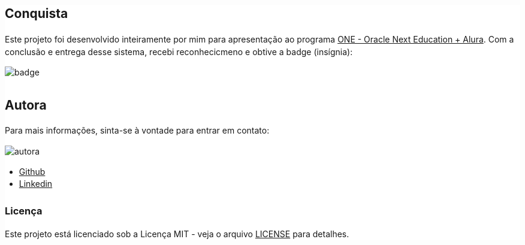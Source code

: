 ## Conquista

Este projeto foi desenvolvido inteiramente por mim para apresentação ao programa [ONE - Oracle Next Education + Alura](https://www.oracle.com/br/education/oracle-next-education/).
Com a conclusão e entrega desse sistema, recebi reconhecicmeno e obtive a badge (insígnia):

<div align="left">
  <img src="https://github.com/user-attachments/assets/c6b07310-fb1d-400e-8653-f715434cdc33" width="25%" alt="badge" />
</div>

## Autora

Para mais informações, sinta-se à vontade para entrar em contato:

<div align="left">
  <img src="https://github.com/user-attachments/assets/57cac2a3-49b1-4a0a-aef3-e968523971eb" width="15%" alt="autora" />
</div>

- [Github](https://github.com/luizadaso)
- [Linkedin](https://www.linkedin.com/in/luizadaso)

### Licença

Este projeto está licenciado sob a Licença MIT - veja o arquivo [LICENSE](LISENSE.txt) para detalhes.
